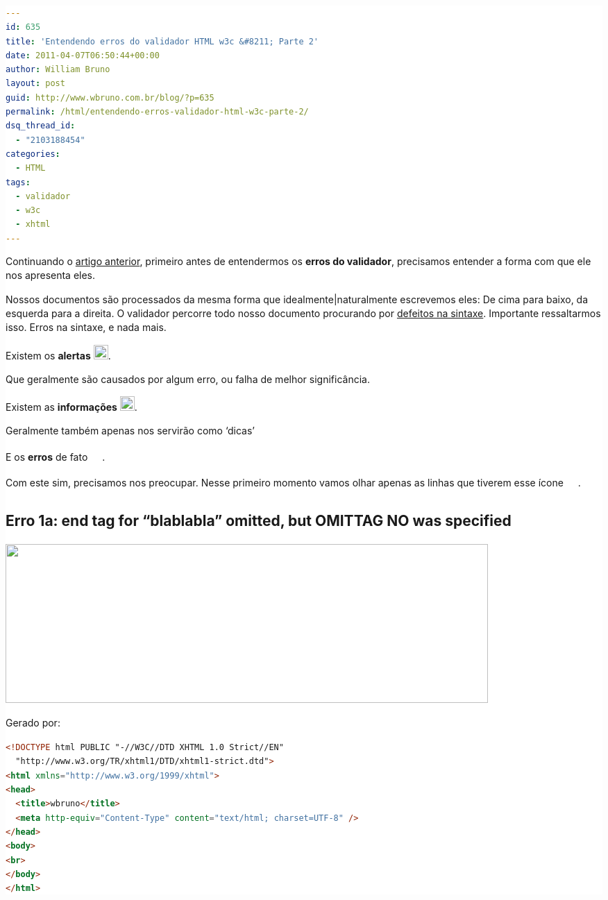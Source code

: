 ```yaml
---
id: 635
title: 'Entendendo erros do validador HTML w3c &#8211; Parte 2'
date: 2011-04-07T06:50:44+00:00
author: William Bruno
layout: post
guid: http://www.wbruno.com.br/blog/?p=635
permalink: /html/entendendo-erros-validador-html-w3c-parte-2/
dsq_thread_id:
  - "2103188454"
categories:
  - HTML
tags:
  - validador
  - w3c
  - xhtml
---
```

Continuando o [artigo anterior](http://www.wbruno.com.br/2011/04/05/entendendo-erros-validador-html-w3c/), primeiro antes de entendermos os **erros do validador**, precisamos entender a forma com que ele nos apresenta eles.

Nossos documentos são processados da mesma forma que idealmente|naturalmente escrevemos eles: De cima para baixo, da esquerda para a direita. O validador percorre todo nosso documento procurando por <u>defeitos na sintaxe</u>. Importante ressaltarmos isso. Erros na sintaxe</u>, e nada mais.





Existem os **alertas** [<img src="/wp-content/uploads/2011/04/warnings1.jpg" alt="" title="warnings" width="21" height="21" class="alignnone size-full wp-image-643" />](/wp-content/uploads/2011/04/warnings1.jpg).

Que geralmente são causados por algum erro, ou falha de melhor significância.

Existem as **informações** [<img src="/wp-content/uploads/2011/04/infos1.jpg" alt="" title="infos" width="21" height="21" class="alignnone size-full wp-image-642" />](/wp-content/uploads/2011/04/infos1.jpg).

Geralmente também apenas nos servirão como &#8216;dicas&#8217;

E os **erros** de fato [<img src="/wp-content/uploads/2011/04/errors1.jpg" alt="" title="errors" width="17" height="18" class="alignnone size-full wp-image-641" />](/wp-content/uploads/2011/04/errors1.jpg).

Com este sim, precisamos nos preocupar. Nesse primeiro momento vamos olhar apenas as linhas que tiverem esse ícone [<img src="/wp-content/uploads/2011/04/errors1.jpg" alt="" title="errors" width="17" height="18" class="alignnone size-full wp-image-641" />](/wp-content/uploads/2011/04/errors1.jpg).

## Erro 1a: end tag for &#8220;blablabla&#8221; omitted, but OMITTAG NO was specified

[<img src="/wp-content/uploads/2011/04/Screen-shot-2011-04-04-at-2.21.36-PM-1024x338.png" alt="" title="Screen shot 2011-04-04 at 2.21.36 PM" width="695" height="229" class="aligncenter size-large wp-image-614" srcset="/wp-content/uploads/2011/04/Screen-shot-2011-04-04-at-2.21.36-PM-1024x338.png 1024w, /wp-content/uploads/2011/04/Screen-shot-2011-04-04-at-2.21.36-PM-300x99.png 300w, /wp-content/uploads/2011/04/Screen-shot-2011-04-04-at-2.21.36-PM.png 1432w" sizes="(max-width: 695px) 100vw, 695px" />](/wp-content/uploads/2011/04/Screen-shot-2011-04-04-at-2.21.36-PM.png)

Gerado por:

``` html
<!DOCTYPE html PUBLIC "-//W3C//DTD XHTML 1.0 Strict//EN"
  "http://www.w3.org/TR/xhtml1/DTD/xhtml1-strict.dtd">
<html xmlns="http://www.w3.org/1999/xhtml">
<head>
  <title>wbruno</title>
  <meta http-equiv="Content-Type" content="text/html; charset=UTF-8" />
</head>
<body>
<br>
</body>
</html>
```
